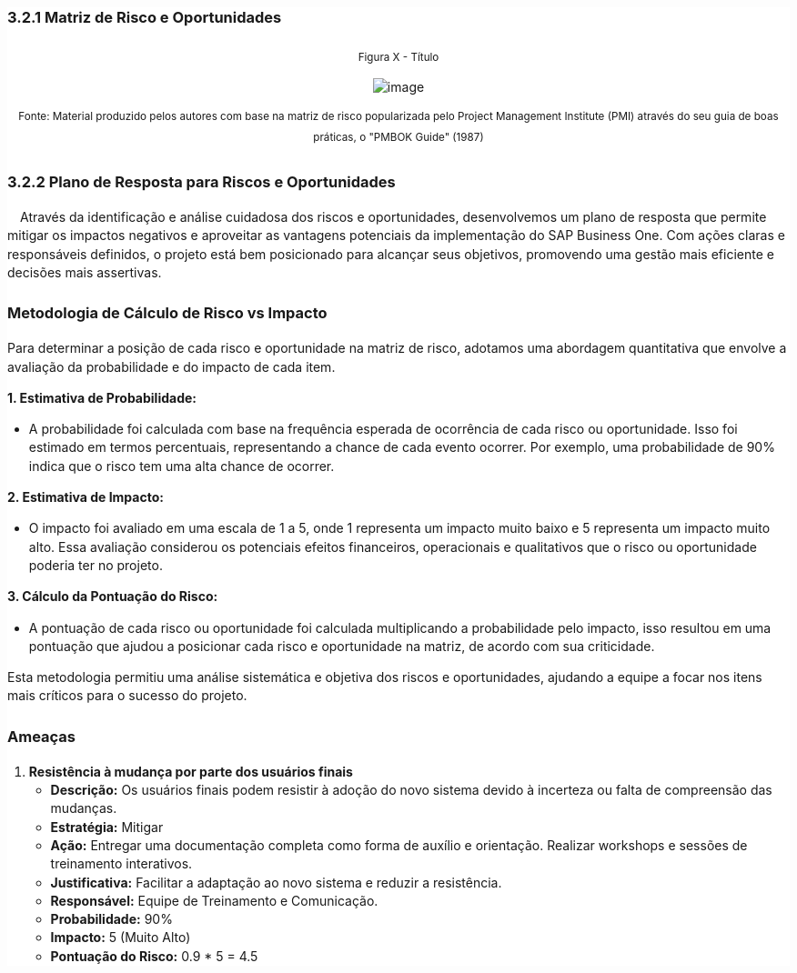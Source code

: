 ### 3.2.1 Matriz de Risco e Oportunidades
<div align="center">
<sub>Figura X - Título</sub>

![image](https://res.cloudinary.com/di57ql5yx/image/upload/v1727899209/Matriz-de-Risco_ngvyuo.png)

<sup>Fonte: Material produzido pelos autores com base na matriz de risco popularizada pelo Project Management Institute (PMI) através do seu guia de boas práticas, o "PMBOK Guide" (1987)</sup>
</div>

### 3.2.2 Plano de Resposta para Riscos e Oportunidades

&emsp;Através da identificação e análise cuidadosa dos riscos e oportunidades, desenvolvemos um plano de resposta que permite mitigar os impactos negativos e aproveitar as vantagens potenciais da implementação do SAP Business One. Com ações claras e responsáveis definidos, o projeto está bem posicionado para alcançar seus objetivos, promovendo uma gestão mais eficiente e decisões mais assertivas.

### Metodologia de Cálculo de Risco vs Impacto

Para determinar a posição de cada risco e oportunidade na matriz de risco, adotamos uma abordagem quantitativa que envolve a avaliação da probabilidade e do impacto de cada item.

**1. Estimativa de Probabilidade:**
   - A probabilidade foi calculada com base na frequência esperada de ocorrência de cada risco ou oportunidade. Isso foi estimado em termos percentuais, representando a chance de cada evento ocorrer. Por exemplo, uma probabilidade de 90% indica que o risco tem uma alta chance de ocorrer.

**2. Estimativa de Impacto:**
   - O impacto foi avaliado em uma escala de 1 a 5, onde 1 representa um impacto muito baixo e 5 representa um impacto muito alto. Essa avaliação considerou os potenciais efeitos financeiros, operacionais e qualitativos que o risco ou oportunidade poderia ter no projeto.

**3. Cálculo da Pontuação do Risco:**
   - A pontuação de cada risco ou oportunidade foi calculada multiplicando a probabilidade pelo impacto, isso resultou em uma pontuação que ajudou a posicionar cada risco e oportunidade na matriz, de acordo com sua criticidade.

Esta metodologia permitiu uma análise sistemática e objetiva dos riscos e oportunidades, ajudando a equipe a focar nos itens mais críticos para o sucesso do projeto.

### Ameaças

1. **Resistência à mudança por parte dos usuários finais**
   - **Descrição:** Os usuários finais podem resistir à adoção do novo sistema devido à incerteza ou falta de compreensão das mudanças.
   - **Estratégia:** Mitigar
   - **Ação:** Entregar uma documentação completa como forma de auxílio e orientação. Realizar workshops e sessões de treinamento interativos.
   - **Justificativa:** Facilitar a adaptação ao novo sistema e reduzir a resistência.
   - **Responsável:** Equipe de Treinamento e Comunicação.
   - **Probabilidade:** 90%
   - **Impacto:** 5 (Muito Alto)
   - **Pontuação do Risco:** 0.9 * 5 = 4.5
